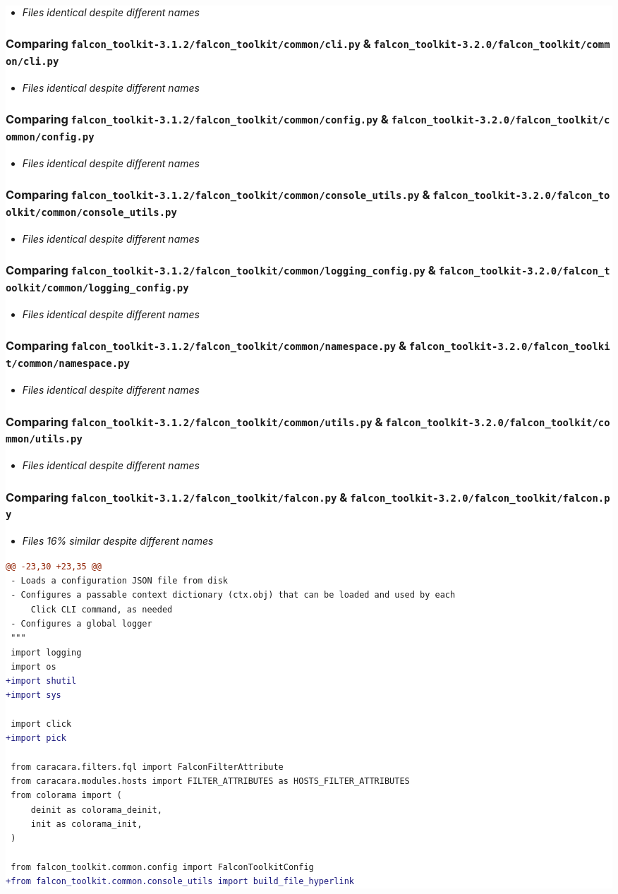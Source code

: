  * *Files identical despite different names*

### Comparing `falcon_toolkit-3.1.2/falcon_toolkit/common/cli.py` & `falcon_toolkit-3.2.0/falcon_toolkit/common/cli.py`

 * *Files identical despite different names*

### Comparing `falcon_toolkit-3.1.2/falcon_toolkit/common/config.py` & `falcon_toolkit-3.2.0/falcon_toolkit/common/config.py`

 * *Files identical despite different names*

### Comparing `falcon_toolkit-3.1.2/falcon_toolkit/common/console_utils.py` & `falcon_toolkit-3.2.0/falcon_toolkit/common/console_utils.py`

 * *Files identical despite different names*

### Comparing `falcon_toolkit-3.1.2/falcon_toolkit/common/logging_config.py` & `falcon_toolkit-3.2.0/falcon_toolkit/common/logging_config.py`

 * *Files identical despite different names*

### Comparing `falcon_toolkit-3.1.2/falcon_toolkit/common/namespace.py` & `falcon_toolkit-3.2.0/falcon_toolkit/common/namespace.py`

 * *Files identical despite different names*

### Comparing `falcon_toolkit-3.1.2/falcon_toolkit/common/utils.py` & `falcon_toolkit-3.2.0/falcon_toolkit/common/utils.py`

 * *Files identical despite different names*

### Comparing `falcon_toolkit-3.1.2/falcon_toolkit/falcon.py` & `falcon_toolkit-3.2.0/falcon_toolkit/falcon.py`

 * *Files 16% similar despite different names*

```diff
@@ -23,30 +23,35 @@
 - Loads a configuration JSON file from disk
 - Configures a passable context dictionary (ctx.obj) that can be loaded and used by each
     Click CLI command, as needed
 - Configures a global logger
 """
 import logging
 import os
+import shutil
+import sys
 
 import click
+import pick
 
 from caracara.filters.fql import FalconFilterAttribute
 from caracara.modules.hosts import FILTER_ATTRIBUTES as HOSTS_FILTER_ATTRIBUTES
 from colorama import (
     deinit as colorama_deinit,
     init as colorama_init,
 )
 
 from falcon_toolkit.common.config import FalconToolkitConfig
+from falcon_toolkit.common.console_utils import build_file_hyperlink
```
